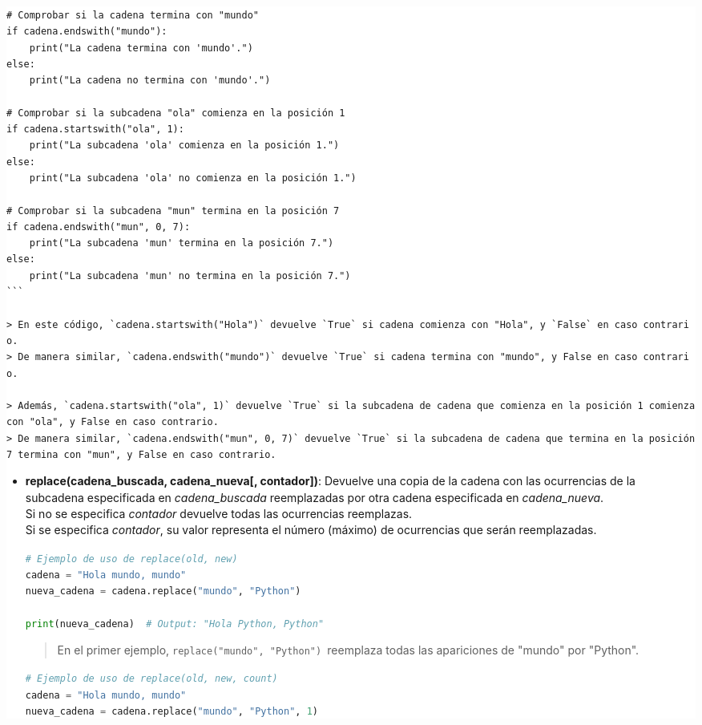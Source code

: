     # Comprobar si la cadena termina con "mundo"
    if cadena.endswith("mundo"):
        print("La cadena termina con 'mundo'.")
    else:
        print("La cadena no termina con 'mundo'.")

    # Comprobar si la subcadena "ola" comienza en la posición 1
    if cadena.startswith("ola", 1):
        print("La subcadena 'ola' comienza en la posición 1.")
    else:
        print("La subcadena 'ola' no comienza en la posición 1.")

    # Comprobar si la subcadena "mun" termina en la posición 7
    if cadena.endswith("mun", 0, 7):
        print("La subcadena 'mun' termina en la posición 7.")
    else:
        print("La subcadena 'mun' no termina en la posición 7.")
    ```

    > En este código, `cadena.startswith("Hola")` devuelve `True` si cadena comienza con "Hola", y `False` en caso contrario.  
    > De manera similar, `cadena.endswith("mundo")` devuelve `True` si cadena termina con "mundo", y False en caso contrario.

    > Además, `cadena.startswith("ola", 1)` devuelve `True` si la subcadena de cadena que comienza en la posición 1 comienza con "ola", y False en caso contrario.  
    > De manera similar, `cadena.endswith("mun", 0, 7)` devuelve `True` si la subcadena de cadena que termina en la posición 7 termina con "mun", y False en caso contrario.

* **replace(cadena_buscada, cadena_nueva[, contador])**: Devuelve una copia de la cadena con las ocurrencias de la subcadena especificada en _cadena_buscada_ reemplazadas por otra cadena especificada en _cadena_nueva_.  
Si no se especifica _contador_ devuelve todas las ocurrencias reemplazas.  
Si se especifica _contador_, su valor representa el número (máximo) de ocurrencias que serán reemplazadas.

    ``` py title="Python"
    # Ejemplo de uso de replace(old, new)
    cadena = "Hola mundo, mundo"
    nueva_cadena = cadena.replace("mundo", "Python")

    print(nueva_cadena)  # Output: "Hola Python, Python"
    ```

    > En el primer ejemplo, `replace("mundo", "Python") `reemplaza todas las apariciones de "mundo" por "Python".

    ``` py title="Python"
    # Ejemplo de uso de replace(old, new, count)
    cadena = "Hola mundo, mundo"
    nueva_cadena = cadena.replace("mundo", "Python", 1)
